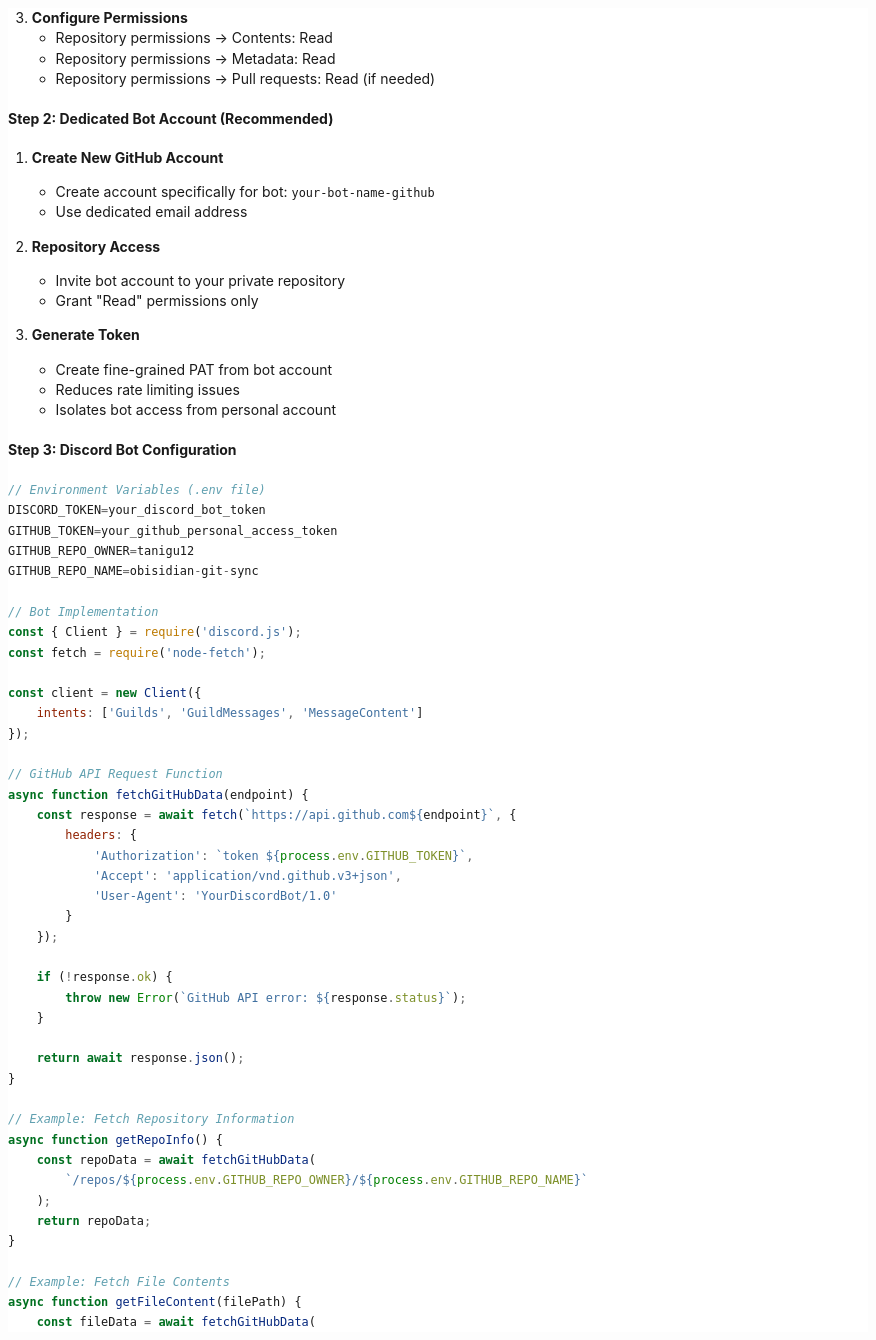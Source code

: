 3. **Configure Permissions**
   - Repository permissions → Contents: Read
   - Repository permissions → Metadata: Read
   - Repository permissions → Pull requests: Read (if needed)

#### Step 2: Dedicated Bot Account (Recommended)

1. **Create New GitHub Account**
   - Create account specifically for bot: `your-bot-name-github`
   - Use dedicated email address

2. **Repository Access**
   - Invite bot account to your private repository
   - Grant "Read" permissions only

3. **Generate Token**
   - Create fine-grained PAT from bot account
   - Reduces rate limiting issues
   - Isolates bot access from personal account

#### Step 3: Discord Bot Configuration

```javascript
// Environment Variables (.env file)
DISCORD_TOKEN=your_discord_bot_token
GITHUB_TOKEN=your_github_personal_access_token
GITHUB_REPO_OWNER=tanigu12
GITHUB_REPO_NAME=obisidian-git-sync

// Bot Implementation
const { Client } = require('discord.js');
const fetch = require('node-fetch');

const client = new Client({
    intents: ['Guilds', 'GuildMessages', 'MessageContent']
});

// GitHub API Request Function
async function fetchGitHubData(endpoint) {
    const response = await fetch(`https://api.github.com${endpoint}`, {
        headers: {
            'Authorization': `token ${process.env.GITHUB_TOKEN}`,
            'Accept': 'application/vnd.github.v3+json',
            'User-Agent': 'YourDiscordBot/1.0'
        }
    });
    
    if (!response.ok) {
        throw new Error(`GitHub API error: ${response.status}`);
    }
    
    return await response.json();
}

// Example: Fetch Repository Information
async function getRepoInfo() {
    const repoData = await fetchGitHubData(
        `/repos/${process.env.GITHUB_REPO_OWNER}/${process.env.GITHUB_REPO_NAME}`
    );
    return repoData;
}

// Example: Fetch File Contents
async function getFileContent(filePath) {
    const fileData = await fetchGitHubData(
```